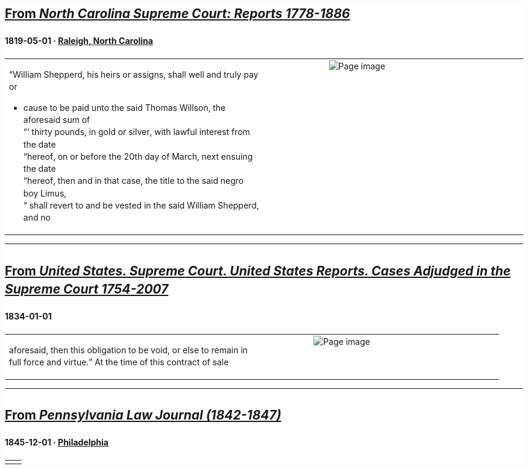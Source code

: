 ## [From _North Carolina Supreme Court: Reports 1778-1886_](https://archive.org/details/sim_north-carolina-supreme-court-reports_1819-05/page/n198/mode/1up?view=theater)

#### 1819-05-01 &middot; [Raleigh, North Carolina](http://dbpedia.org/resource/Raleigh%2C_North_Carolina)

<table style="width: 100%;"><tr><td style="width: 50%">

  
“William Shepperd, his heirs or assigns, shall well and truly pay or  
* cause to be paid unto the said Thomas Willson, the aforesaid sum of  
“‘ thirty pounds, in gold or silver, with lawful interest from the date  
“hereof, on or before the 20th day of March, next ensuing the date  
“hereof, then and in that case, the title to the said negro boy Limus,  
“ shall revert to and be vested in the said William Shepperd, and no
</td><td style="width: 50%; max-height: 75%; margin: auto; display: block;">
<img alt="Page image" src="https://iiif.archive.org/image/iiif/2/sim_north-carolina-supreme-court-reports_1819-05%2Fsim_north-carolina-supreme-court-reports_1819-05_jp2.zip%2Fsim_north-carolina-supreme-court-reports_1819-05_jp2%2Fsim_north-carolina-supreme-court-reports_1819-05_0198.jp2/pct:11.412535079513564,34.25874514158801,65.29466791393826,9.272626318711827/600,/0/default.jpg"/>
</td>
</tr></table>

---

## [From _United States. Supreme Court. United States Reports. Cases Adjudged in the Supreme Court 1754-2007_](https://archive.org/details/sim_united-states-supreme-court-cases-adjudged_1834-01_8/page/n434/mode/1up?view=theater)

#### 1834-01-01

<table style="width: 100%;"><tr><td style="width: 50%">

  
aforesaid, then this obligation to be void, or else to remain in  
full force and virtue.” At the time of this contract of sale
</td><td style="width: 50%; max-height: 75%; margin: auto; display: block;">
<img alt="Page image" src="https://iiif.archive.org/image/iiif/2/sim_united-states-supreme-court-cases-adjudged_1834-01_8%2Fsim_united-states-supreme-court-cases-adjudged_1834-01_8_jp2.zip%2Fsim_united-states-supreme-court-cases-adjudged_1834-01_8_jp2%2Fsim_united-states-supreme-court-cases-adjudged_1834-01_8_0434.jp2/pct:15.780730897009967,44.18103448275862,61.12956810631229,3.1788793103448274/600,/0/default.jpg"/>
</td>
</tr></table>

---

## [From _Pennsylvania Law Journal (1842-1847)_](https://archive.org/details/sim_american-law-journal_1845-12_5_2/page/n39/mode/1up?view=theater)

#### 1845-12-01 &middot; [Philadelphia](http://dbpedia.org/resource/Philadelphia)

<table style="width: 100%;"><tr><td style="width: 50%">

  